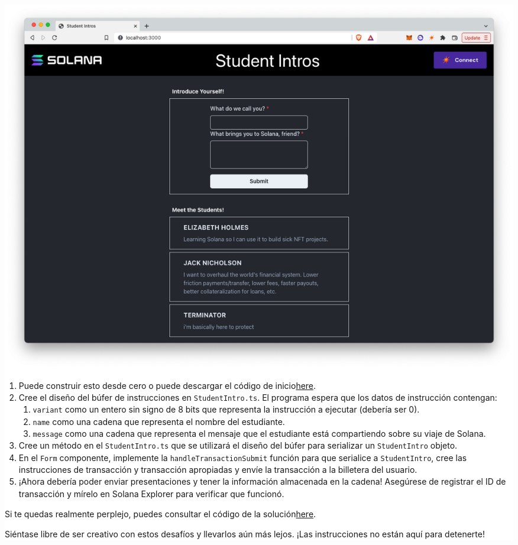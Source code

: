 ![Captura de pantalla del frontend de Student Intros](../../assets/student-intros-frontend.png)

1. Puede construir esto desde cero o puede descargar el código de inicio[here](https://github.com/Unboxed-Software/solana-student-intros-frontend/tree/starter).
2. Cree el diseño del búfer de instrucciones en `StudentIntro.ts`. El programa espera que los datos de instrucción contengan:
    1. `variant` como un entero sin signo de 8 bits que representa la instrucción a ejecutar (debería ser 0).
    2. `name` como una cadena que representa el nombre del estudiante.
    3. `message` como una cadena que representa el mensaje que el estudiante está compartiendo sobre su viaje de Solana.
3. Cree un método en el `StudentIntro.ts` que se utilizará el diseño del búfer para serializar un `StudentIntro` objeto.
4. En el `Form` componente, implemente la `handleTransactionSubmit` función para que serialice a `StudentIntro`, cree las instrucciones de transacción y transacción apropiadas y envíe la transacción a la billetera del usuario.
5. ¡Ahora debería poder enviar presentaciones y tener la información almacenada en la cadena! Asegúrese de registrar el ID de transacción y mírelo en Solana Explorer para verificar que funcionó.

Si te quedas realmente perplejo, puedes consultar el código de la solución[here](https://github.com/Unboxed-Software/solana-student-intros-frontend/tree/solution-serialize-instruction-data).

Siéntase libre de ser creativo con estos desafíos y llevarlos aún más lejos. ¡Las instrucciones no están aquí para detenerte!
